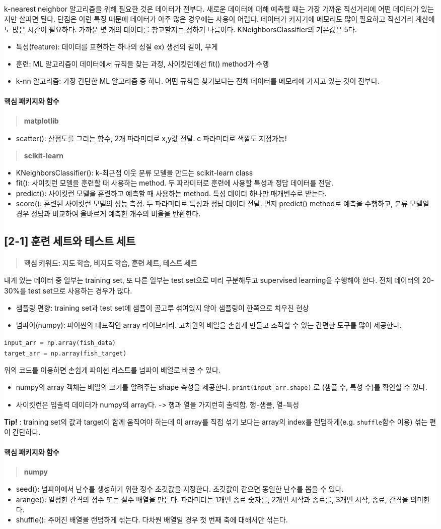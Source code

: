 
k-nearest neighbor 알고리즘을 위해 필요한 것은 데이터가 전부다.
새로운 데이터에 대해 예측할 때는 가장 가까운 직선거리에 어떤 데이터가 있는지만 살피면 된다.
단점은 이런 특징 때문에 데이터가 아주 많은 경우에는 사용이 어렵다. 데이터가 커지기에 메모리도 많이 필요하고 직선거리 계산에도 많은 시간이 필요하다. 
가까운 몇 개의 데이터를 참고할지는 정하기 나름이다. KNeighborsClassifier의 기본값은 5다.

- 특성(feature): 데이터를 표현하는 하나의 성질  ex) 생선의 길이, 무게

- 훈련: ML 알고리즘이 데이터에서 규칙을 찾는 과정, 사이킷런에선 fit() method가 수행

- k-nn 알고리즘: 가장 간단한 ML 알고리즘 중 하나. 어떤 규칙을 찾기보다는 전체 데이터를 메모리에 가지고 있는 것이 전부다.


#### **핵심 패키지와 함수** ####
> **matplotlib**
- scatter(): 산점도를 그리는 함수, 2개 파라미터로 x,y값 전달. c 파라미터로 색깔도 지정가능!

>**scikit-learn**
- KNeighborsClassifier(): k-최근접 이웃 분류 모델을 만드는 scikit-learn class
- fit(): 사이킷런 모델을 훈련할 때 사용하는 method. 두 파라미터로 훈련에 사용할 특성과 정답 데이터를 전달.
- predict(): 사이킷런 모델을 훈련하고 예측할 때 사용하는 method. 특성 데이터 하나만 매개변수로 받는다.
- score(): 훈련된 사이킷런 모델의 성능 측정. 두 파라미터로 특성과 정답 데이터 전달. 먼저 predict() method로 예측을 수행하고, 분류 모델일 경우 정답과 비교하여 올바르게 예측한 개수의 비율을 반환한다.







## [2-1] 훈련 세트와 테스트 세트 ##

>**핵심 키워드: 지도 학습, 비지도 학습, 훈련 세트, 테스트 세트**

내게 있는 데이터 중 일부는 training set, 또 다른 일부는 test set으로 미리 구분해두고 supervised learning을 수행해야 한다. 
전체 데이터의 20-30%를 test set으로 사용하는 경우가 많다.

- 샘플링 편향: training set과 test set에 샘플이 골고루 섞여있지 않아 샘플링이 한쪽으로 치우친 현상

- 넘파이(numpy): 파이썬의 대표적인 array 라이브러리. 고차원의 배열을 손쉽게 만들고 조작할 수 있는 간편한 도구를 많이 제공한다.

```python
input_arr = np.array(fish_data)
target_arr = np.array(fish_target)
```
위의 코드를 이용하면 손쉽게 파이썬 리스트를 넘파이 배열로 바꿀 수 있다.

+ numpy의 array 객체는 배열의 크기를 알려주는 shape 속성을 제공한다. `print(input_arr.shape)` 로 (샘플 수, 특성 수)를 확인할 수 있다.

+ 사이킷런은 입출력 데이터가 numpy의 array다. -> 행과 열을 가지런히 출력함. 행-샘플, 열-특성

**Tip!** : training set의 값과 target이 함께 움직여야 하는데 이 array를 직접 섞기 보다는 array의 index를 랜덤하게(e.g. `shuffle`함수 이용) 섞는 편이 간단하다.

#### **핵심 패키지와 함수** ####
>**numpy**
- seed(): 넘파이에서 난수를 생성하기 위한 정수 초깃값을 지정한다. 초깃값이 같으면 동일한 난수를 뽑을 수 있다.
- arange(): 일정한 간격의 정수 또는 실수 배열을 만든다. 파라미터는 1개면 종료 숫자를, 2개면 시작과 종료를, 3개면 시작, 종료, 간격을 의미한다. 
- shuffle(): 주어진 배열을 랜덤하게 섞는다. 다차원 배열일 경우 첫 번째 축에 대해서만 섞는다.
